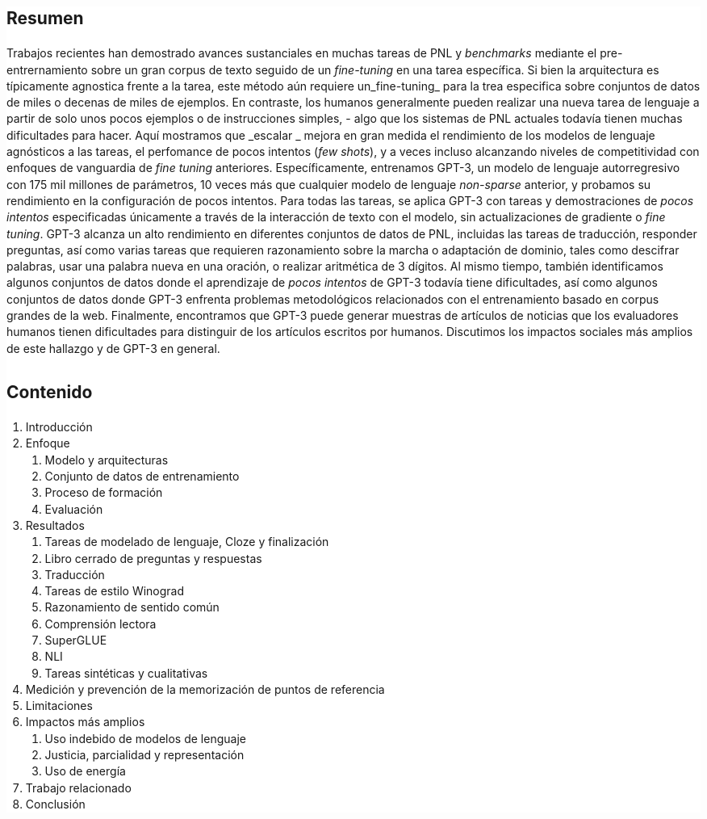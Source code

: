 
## Resumen

Trabajos recientes han demostrado avances sustanciales en muchas tareas de PNL  y _benchmarks_ mediante el pre-entrernamiento sobre un gran corpus de texto seguido de un _fine-tuning_ en una tarea específica. Si bien la arquitectura es típicamente agnostica frente a la tarea, este método aún requiere un_fine-tuning_ para la trea especifica sobre conjuntos de datos de miles o decenas de miles de ejemplos. En contraste, los humanos generalmente pueden realizar una nueva tarea de lenguaje a partir de solo unos pocos ejemplos o de instrucciones simples, - algo que los sistemas de PNL actuales todavía tienen muchas dificultades para hacer. Aquí mostramos que _escalar _ mejora en gran medida el rendimiento de los modelos de lenguaje agnósticos a las tareas, el perfomance de pocos intentos (_few shots_), y a veces incluso alcanzando niveles de competitividad con enfoques de vanguardia de _fine tuning_ anteriores. Específicamente, entrenamos GPT-3, un modelo de lenguaje autorregresivo con 175 mil millones de parámetros, 10 veces más que cualquier modelo de lenguaje _non-sparse_ anterior, y probamos su rendimiento en la configuración de  pocos intentos. Para todas las tareas, se aplica GPT-3 con tareas y demostraciones de _pocos intentos_ especificadas únicamente a través de la interacción de texto con el modelo, sin actualizaciones de gradiente o _fine tuning_. GPT-3 alcanza un alto rendimiento en diferentes conjuntos de datos de PNL, incluidas las tareas de traducción, responder preguntas, así como varias tareas que requieren razonamiento sobre la marcha o adaptación de dominio, tales como descifrar palabras, usar una palabra nueva en una oración, o realizar aritmética de 3 dígitos. Al mismo tiempo, también identificamos algunos conjuntos de datos donde el aprendizaje de _pocos intentos_ de GPT-3 todavía tiene dificultades, así como algunos conjuntos de datos donde GPT-3 enfrenta problemas metodológicos relacionados con el entrenamiento basado en corpus grandes de la web. Finalmente, encontramos que GPT-3 puede generar muestras de artículos de noticias que los evaluadores humanos tienen dificultades para distinguir de los artículos escritos por humanos. Discutimos los impactos sociales más amplios de este hallazgo y de GPT-3 en general.

## Contenido

1. Introducción
1. Enfoque
	1. Modelo y arquitecturas
	1. Conjunto de datos de entrenamiento
	1. Proceso de formación
	1. Evaluación
1. Resultados
	1. Tareas de modelado de lenguaje, Cloze y finalización
	1. Libro cerrado de preguntas y respuestas
	1. Traducción
	1. Tareas de estilo Winograd
	1. Razonamiento de sentido común
	1. Comprensión lectora
	1. SuperGLUE
	1. NLI
	1. Tareas sintéticas y cualitativas
1. Medición y prevención de la memorización de puntos de referencia
1. Limitaciones
1. Impactos más amplios
	1. Uso indebido de modelos de lenguaje
	2. Justicia, parcialidad y representación
	3. Uso de energía
1. Trabajo relacionado
1. Conclusión
